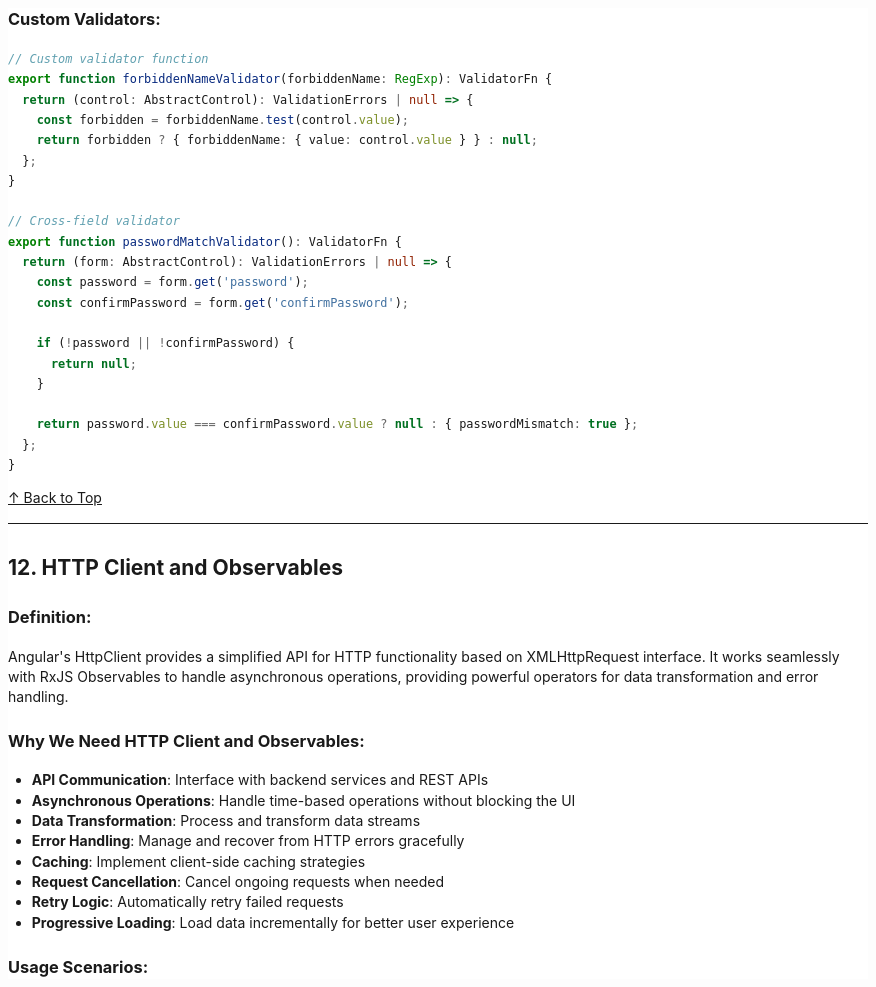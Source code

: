 
### **Custom Validators:**

```typescript
// Custom validator function
export function forbiddenNameValidator(forbiddenName: RegExp): ValidatorFn {
  return (control: AbstractControl): ValidationErrors | null => {
    const forbidden = forbiddenName.test(control.value);
    return forbidden ? { forbiddenName: { value: control.value } } : null;
  };
}

// Cross-field validator
export function passwordMatchValidator(): ValidatorFn {
  return (form: AbstractControl): ValidationErrors | null => {
    const password = form.get('password');
    const confirmPassword = form.get('confirmPassword');
    
    if (!password || !confirmPassword) {
      return null;
    }
    
    return password.value === confirmPassword.value ? null : { passwordMismatch: true };
  };
}
```

[↑ Back to Top](#table-of-contents)

***

## 12. HTTP Client and Observables

### **Definition:**

Angular's HttpClient provides a simplified API for HTTP functionality based on XMLHttpRequest interface. It works seamlessly with RxJS Observables to handle asynchronous operations, providing powerful operators for data transformation and error handling.

### **Why We Need HTTP Client and Observables:**

- **API Communication**: Interface with backend services and REST APIs
- **Asynchronous Operations**: Handle time-based operations without blocking the UI
- **Data Transformation**: Process and transform data streams
- **Error Handling**: Manage and recover from HTTP errors gracefully
- **Caching**: Implement client-side caching strategies
- **Request Cancellation**: Cancel ongoing requests when needed
- **Retry Logic**: Automatically retry failed requests
- **Progressive Loading**: Load data incrementally for better user experience


### **Usage Scenarios:**

